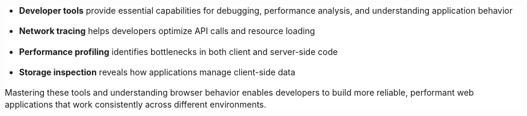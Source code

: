 - **Developer tools** provide essential capabilities for debugging, performance analysis, and understanding application behavior

- **Network tracing** helps developers optimize API calls and resource loading

- **Performance profiling** identifies bottlenecks in both client and server-side code

- **Storage inspection** reveals how applications manage client-side data

Mastering these tools and understanding browser behavior enables developers to build more reliable, performant web applications that work consistently across different environments.
